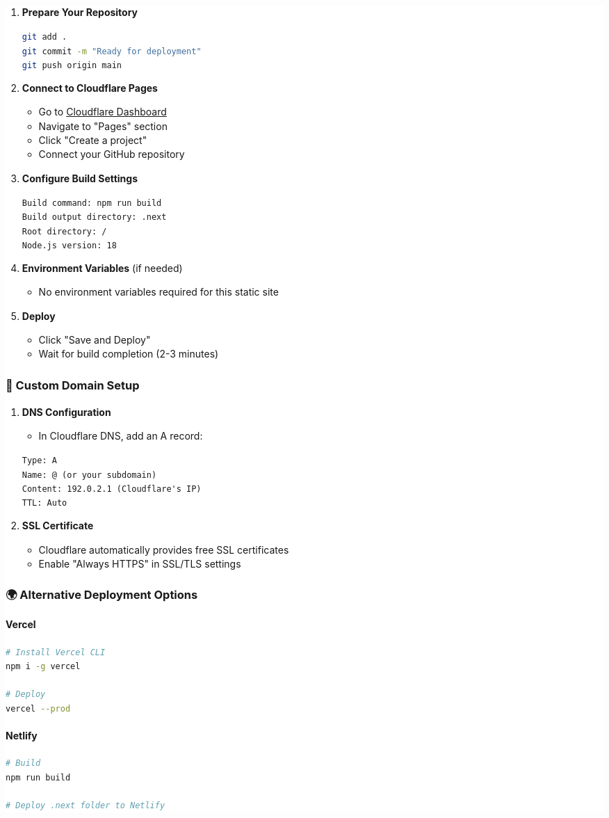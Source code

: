 1. **Prepare Your Repository**
   ```bash
   git add .
   git commit -m "Ready for deployment"
   git push origin main
   ```

2. **Connect to Cloudflare Pages**
   - Go to [Cloudflare Dashboard](https://dash.cloudflare.com/)
   - Navigate to "Pages" section
   - Click "Create a project"
   - Connect your GitHub repository

3. **Configure Build Settings**
   ```
   Build command: npm run build
   Build output directory: .next
   Root directory: /
   Node.js version: 18
   ```

4. **Environment Variables** (if needed)
   - No environment variables required for this static site

5. **Deploy**
   - Click "Save and Deploy"
   - Wait for build completion (2-3 minutes)

### 🔧 Custom Domain Setup

1. **DNS Configuration**
   - In Cloudflare DNS, add an A record:
   ```
   Type: A
   Name: @ (or your subdomain)
   Content: 192.0.2.1 (Cloudflare's IP)
   TTL: Auto
   ```

2. **SSL Certificate**
   - Cloudflare automatically provides free SSL certificates
   - Enable "Always HTTPS" in SSL/TLS settings

### 🌍 Alternative Deployment Options

#### **Vercel**
```bash
# Install Vercel CLI
npm i -g vercel

# Deploy
vercel --prod
```

#### **Netlify**
```bash
# Build
npm run build

# Deploy .next folder to Netlify
```
